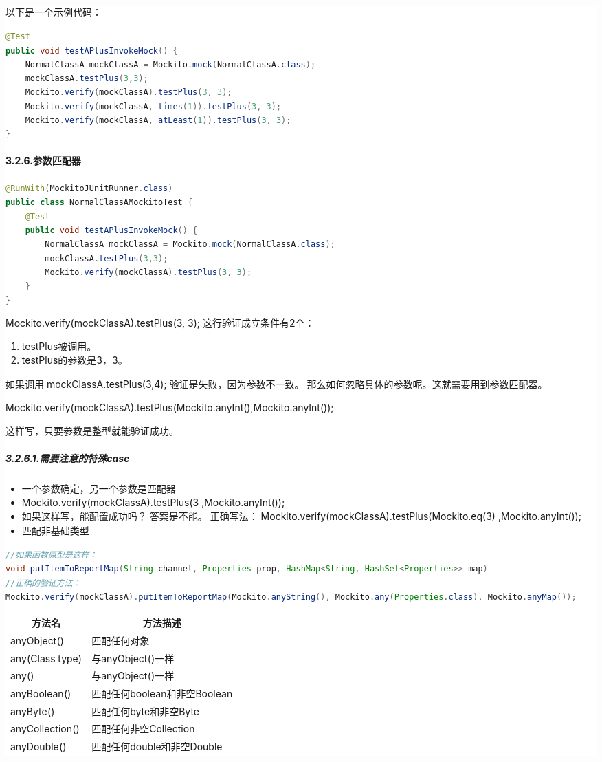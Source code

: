 以下是一个示例代码：

```java
@Test
public void testAPlusInvokeMock() {
    NormalClassA mockClassA = Mockito.mock(NormalClassA.class);
    mockClassA.testPlus(3,3);
    Mockito.verify(mockClassA).testPlus(3, 3);
    Mockito.verify(mockClassA, times(1)).testPlus(3, 3);
    Mockito.verify(mockClassA, atLeast(1)).testPlus(3, 3);
}
```


#### 3.2.6.参数匹配器

```java
@RunWith(MockitoJUnitRunner.class)
public class NormalClassAMockitoTest {
    @Test
    public void testAPlusInvokeMock() {
        NormalClassA mockClassA = Mockito.mock(NormalClassA.class);
        mockClassA.testPlus(3,3);
        Mockito.verify(mockClassA).testPlus(3, 3);
    }
}
```

Mockito.verify(mockClassA).testPlus(3, 3); 这行验证成立条件有2个：
1.  testPlus被调用。
2.  testPlus的参数是3，3。

如果调用 mockClassA.testPlus(3,4); 验证是失败，因为参数不一致。
那么如何忽略具体的参数呢。这就需要用到参数匹配器。

Mockito.verify(mockClassA).testPlus(Mockito.anyInt(),Mockito.anyInt());

这样写，只要参数是整型就能验证成功。

##### 3.2.6.1.需要注意的特殊case

- 一个参数确定，另一个参数是匹配器
- Mockito.verify(mockClassA).testPlus(3 ,Mockito.anyInt());
- 如果这样写，能配置成功吗？ 
   答案是不能。
   正确写法： Mockito.verify(mockClassA).testPlus(Mockito.eq(3) ,Mockito.anyInt());
- 匹配非基础类型
```java
//如果函数原型是这样：
void putItemToReportMap(String channel, Properties prop, HashMap<String, HashSet<Properties>> map)
//正确的验证方法：
Mockito.verify(mockClassA).putItemToReportMap(Mockito.anyString(), Mockito.any(Properties.class), Mockito.anyMap());
```

| 方法名 | 方法描述 |
| --- | --- |
| anyObject() | 匹配任何对象 |
| any(Class<T> type) | 与anyObject()一样 |
| any() | 与anyObject()一样 |
| anyBoolean() | 匹配任何boolean和非空Boolean |
| anyByte() | 匹配任何byte和非空Byte |
| anyCollection() | 匹配任何非空Collection |
| anyDouble() | 匹配任何double和非空Double |